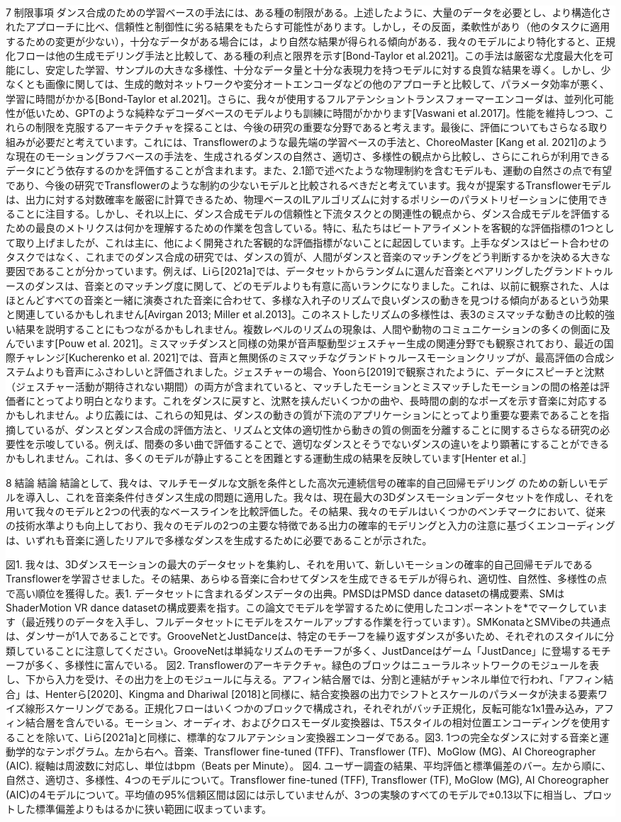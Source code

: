 7 制限事項 ダンス合成のための学習ベースの手法には、ある種の制限がある。上述したように、大量のデータを必要とし、より構造化されたアプローチに比べ、信頼性と制御性に劣る結果をもたらす可能性があります。しかし，その反面，柔軟性があり（他のタスクに適用するための変更が少ない），十分なデータがある場合には，より自然な結果が得られる傾向がある．我々のモデルにより特化すると、正規化フローは他の生成モデリング手法と比較して、ある種の利点と限界を示す[Bond-Taylor et al.2021]。この手法は厳密な尤度最大化を可能にし、安定した学習、サンプルの大きな多様性、十分なデータ量と十分な表現力を持つモデルに対する良質な結果を導く。しかし、少なくとも画像に関しては、生成的敵対ネットワークや変分オートエンコーダなどの他のアプローチと比較して、パラメータ効率が悪く、学習に時間がかかる[Bond-Taylor et al.2021]。さらに、我々が使用するフルアテンショントランスフォーマーエンコーダは、並列化可能性が低いため、GPTのような純粋なデコーダベースのモデルよりも訓練に時間がかかります[Vaswani et al.2017]。性能を維持しつつ、これらの制限を克服するアーキテクチャを探ることは、今後の研究の重要な分野であると考えます。最後に、評価についてもさらなる取り組みが必要だと考えています。これには、Transflowerのような最先端の学習ベースの手法と、ChoreoMaster [Kang et al. 2021]のような現在のモーショングラフベースの手法を、生成されるダンスの自然さ、適切さ、多様性の観点から比較し、さらにこれらが利用できるデータにどう依存するのかを評価することが含まれます。また、2.1節で述べたような物理制約を含むモデルも、運動の自然さの点で有望であり、今後の研究でTransflowerのような制約の少ないモデルと比較されるべきだと考えています。我々が提案するTransflowerモデルは、出力に対する対数確率を厳密に計算できるため、物理ベースのILアルゴリズムに対するポリシーのパラメトリゼーションに使用できることに注目する。しかし、それ以上に、ダンス合成モデルの信頼性と下流タスクとの関連性の観点から、ダンス合成モデルを評価するための最良のメトリクスは何かを理解するための作業を包含している。特に、私たちはビートアライメントを客観的な評価指標の1つとして取り上げましたが、これは主に、他によく開発された客観的な評価指標がないことに起因しています。上手なダンスはビート合わせのタスクではなく、これまでのダンス合成の研究では、ダンスの質が、人間がダンスと音楽のマッチングをどう判断するかを決める大きな要因であることが分かっています。例えば、Liら[2021a]では、データセットからランダムに選んだ音楽とペアリングしたグランドトゥルースのダンスは、音楽とのマッチング度に関して、どのモデルよりも有意に高いランクになりました。これは、以前に観察された、人はほとんどすべての音楽と一緒に演奏された音楽に合わせて、多様な入れ子のリズムで良いダンスの動きを見つける傾向があるという効果と関連しているかもしれません[Avirgan 2013; Miller et al.2013]。このネストしたリズムの多様性は、表3のミスマッチな動きの比較的強い結果を説明することにもつながるかもしれません。複数レベルのリズムの現象は、人間や動物のコミュニケーションの多くの側面に及んでいます[Pouw et al. 2021]。ミスマッチダンスと同様の効果が音声駆動型ジェスチャー生成の関連分野でも観察されており、最近の国際チャレンジ[Kucherenko et al. 2021]では、音声と無関係のミスマッチなグランドトゥルースモーションクリップが、最高評価の合成システムよりも音声にふさわしいと評価されました。ジェスチャーの場合、Yoonら[2019]で観察されたように、データにスピーチと沈黙（ジェスチャー活動が期待されない期間）の両方が含まれていると、マッチしたモーションとミスマッチしたモーションの間の格差は評価者にとってより明白となります。これをダンスに戻すと、沈黙を挟んだいくつかの曲や、長時間の劇的なポーズを示す音楽に対応するかもしれません。より広義には、これらの知見は、ダンスの動きの質が下流のアプリケーションにとってより重要な要素であることを指摘しているが、ダンスとダンス合成の評価方法と、リズムと文体の適切性から動きの質の側面を分離することに関するさらなる研究の必要性を示唆している。例えば、間奏の多い曲で評価することで、適切なダンスとそうでないダンスの違いをより顕著にすることができるかもしれません。これは、多くのモデルが静止することを困難とする運動生成の結果を反映しています[Henter et al.］ 

8 結論 結論 結論として、我々は、マルチモーダルな文脈を条件とした高次元連続信号の確率的自己回帰モデリング のための新しいモデルを導入し、これを音楽条件付きダンス生成の問題に適用した。我々は、現在最大の3Dダンスモーションデータセットを作成し、それを用いて我々のモデルと2つの代表的なベースラインを比較評価した。その結果、我々のモデルはいくつかのベンチマークにおいて、従来の技術水準よりも向上しており、我々のモデルの2つの主要な特徴である出力の確率的モデリングと入力の注意に基づくエンコーディングは、いずれも音楽に適したリアルで多様なダンスを生成するために必要であることが示された。

図1. 我々は、3Dダンスモーションの最大のデータセットを集約し、それを用いて、新しいモーションの確率的自己回帰モデルであるTransflowerを学習させました。その結果、あらゆる音楽に合わせてダンスを生成できるモデルが得られ、適切性、自然性、多様性の点で高い順位を獲得した。表1. データセットに含まれるダンスデータの出典。PMSDはPMSD dance datasetの構成要素、SMはShaderMotion VR dance datasetの構成要素を指す。この論文でモデルを学習するために使用したコンポーネントを*でマークしています（最近残りのデータを入手し、フルデータセットにモデルをスケールアップする作業を行っています）。SMKonataとSMVibeの共通点は、ダンサーが1人であることです。GrooveNetとJustDanceは、特定のモチーフを繰り返すダンスが多いため、それぞれのスタイルに分類していることに注意してください。GrooveNetは単純なリズムのモチーフが多く、JustDanceはゲーム「JustDance」に登場するモチーフが多く、多様性に富んでいる。 図2. Transflowerのアーキテクチャ。緑色のブロックはニューラルネットワークのモジュールを表し、下から入力を受け、その出力を上のモジュールに与える。アフィン結合層では、分割と連結がチャンネル単位で行われ、「アフィン結合」は、Henterら[2020]、Kingma and Dhariwal [2018]と同様に、結合変換器の出力でシフトとスケールのパラメータが決まる要素ワイズ線形スケーリングである。正規化フローはいくつかのブロックで構成され，それぞれがバッチ正規化，反転可能な1x1畳み込み，アフィン結合層を含んでいる。モーション、オーディオ、およびクロスモーダル変換器は、T5スタイルの相対位置エンコーディングを使用することを除いて、Liら[2021a]と同様に、標準的なフルアテンション変換器エンコーダである。図3. 1つの完全なダンスに対する音楽と運動学的なテンポグラム。左から右へ。音楽、Transflower fine-tuned (TFF)、Transflower (TF)、MoGlow (MG)、AI Choreographer (AIC). 縦軸は周波数に対応し、単位はbpm（Beats per Minute）。 図4. ユーザー調査の結果、平均評価と標準偏差のバー。左から順に、自然さ、適切さ、多様性、4つのモデルについて。Transflower fine-tuned (TFF), Transflower (TF), MoGlow (MG), AI Choreographer (AIC)の4モデルについて。平均値の95%信頼区間は図には示していませんが、3つの実験のすべてのモデルで±0.13以下に相当し、プロットした標準偏差よりもはるかに狭い範囲に収まっています。